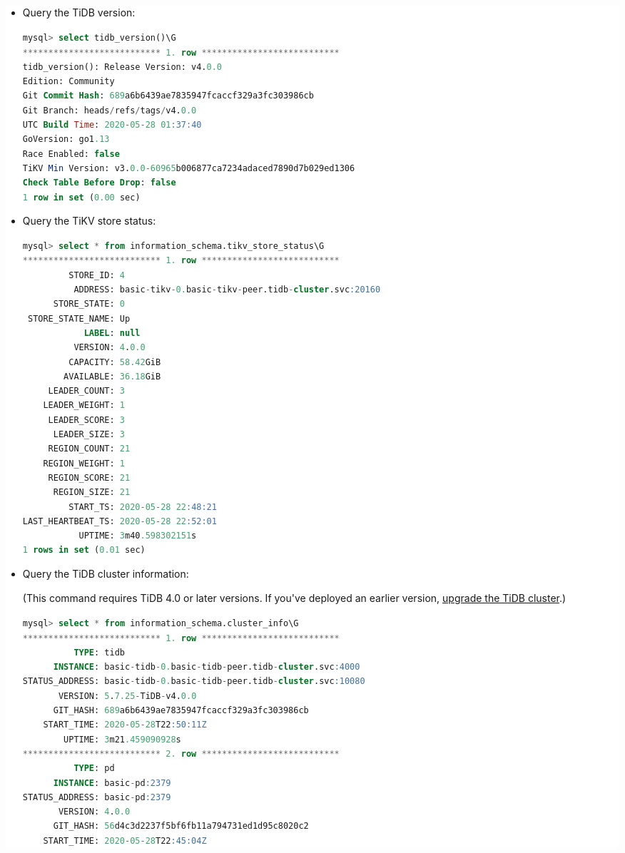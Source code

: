 - Query the TiDB version:

    ```sql
    mysql> select tidb_version()\G
    *************************** 1. row ***************************
    tidb_version(): Release Version: v4.0.0
    Edition: Community
    Git Commit Hash: 689a6b6439ae7835947fcaccf329a3fc303986cb
    Git Branch: heads/refs/tags/v4.0.0
    UTC Build Time: 2020-05-28 01:37:40
    GoVersion: go1.13
    Race Enabled: false
    TiKV Min Version: v3.0.0-60965b006877ca7234adaced7890d7b029ed1306
    Check Table Before Drop: false
    1 row in set (0.00 sec)
    ```

- Query the TiKV store status:

    ```sql
    mysql> select * from information_schema.tikv_store_status\G
    *************************** 1. row ***************************
             STORE_ID: 4
              ADDRESS: basic-tikv-0.basic-tikv-peer.tidb-cluster.svc:20160
          STORE_STATE: 0
     STORE_STATE_NAME: Up
                LABEL: null
              VERSION: 4.0.0
             CAPACITY: 58.42GiB
            AVAILABLE: 36.18GiB
         LEADER_COUNT: 3
        LEADER_WEIGHT: 1
         LEADER_SCORE: 3
          LEADER_SIZE: 3
         REGION_COUNT: 21
        REGION_WEIGHT: 1
         REGION_SCORE: 21
          REGION_SIZE: 21
             START_TS: 2020-05-28 22:48:21
    LAST_HEARTBEAT_TS: 2020-05-28 22:52:01
               UPTIME: 3m40.598302151s
    1 rows in set (0.01 sec)
    ```

- Query the TiDB cluster information:

    (This command requires TiDB 4.0 or later versions. If you've deployed an earlier version, [upgrade the TiDB cluster](#upgrade-a-tidb-cluster).)

    ```sql
    mysql> select * from information_schema.cluster_info\G
    *************************** 1. row ***************************
              TYPE: tidb
          INSTANCE: basic-tidb-0.basic-tidb-peer.tidb-cluster.svc:4000
    STATUS_ADDRESS: basic-tidb-0.basic-tidb-peer.tidb-cluster.svc:10080
           VERSION: 5.7.25-TiDB-v4.0.0
          GIT_HASH: 689a6b6439ae7835947fcaccf329a3fc303986cb
        START_TIME: 2020-05-28T22:50:11Z
            UPTIME: 3m21.459090928s
    *************************** 2. row ***************************
              TYPE: pd
          INSTANCE: basic-pd:2379
    STATUS_ADDRESS: basic-pd:2379
           VERSION: 4.0.0
          GIT_HASH: 56d4c3d2237f5bf6fb11a794731ed1d95c8020c2
        START_TIME: 2020-05-28T22:45:04Z
